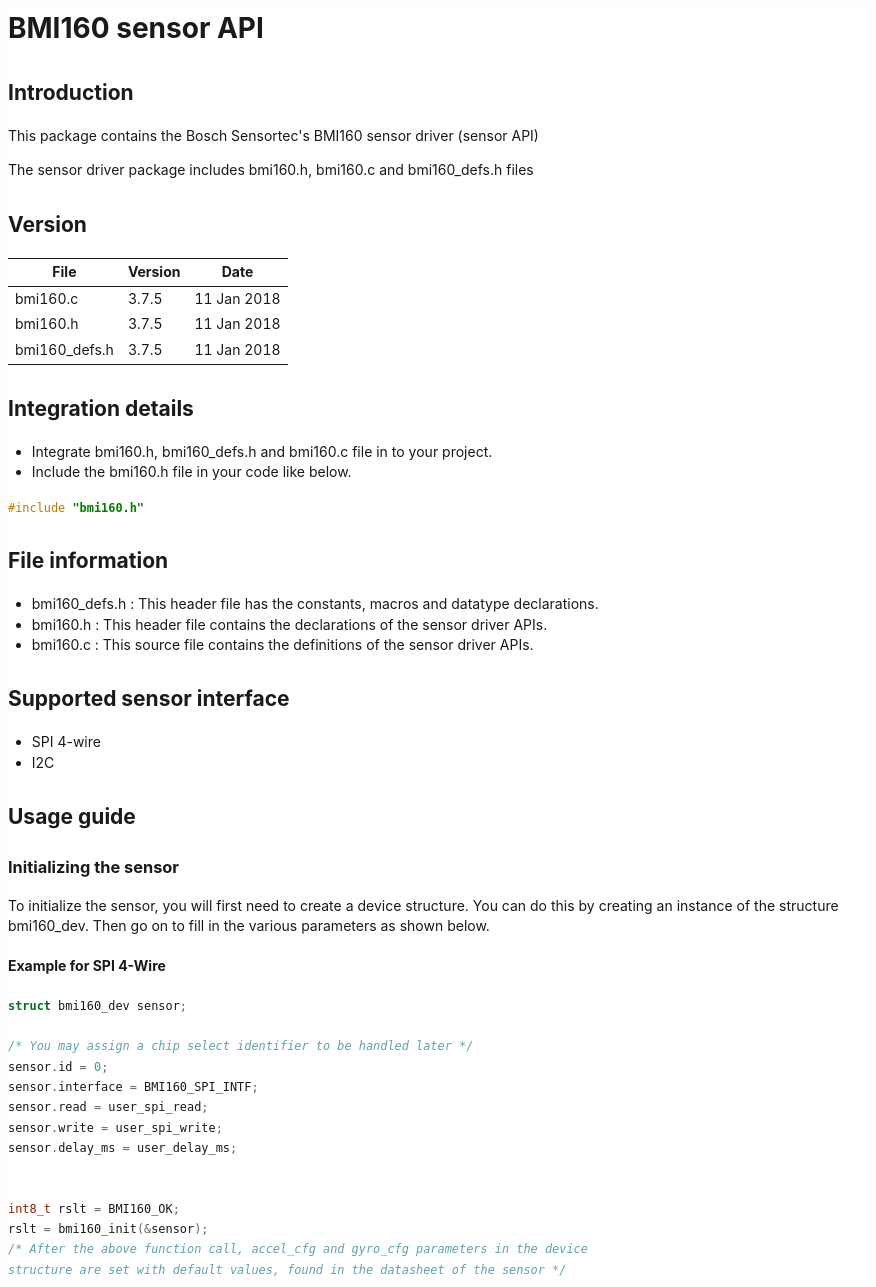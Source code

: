 # BMI160 sensor API
## Introduction
This package contains the Bosch Sensortec's BMI160 sensor driver (sensor API)

The sensor driver package includes bmi160.h, bmi160.c and bmi160_defs.h files

## Version
File          | Version | Date
--------------|---------|---------------
bmi160.c      |   3.7.5 |   11 Jan 2018
bmi160.h      |   3.7.5 |   11 Jan 2018
bmi160_defs.h |   3.7.5 |   11 Jan 2018

## Integration details
* Integrate bmi160.h, bmi160_defs.h and bmi160.c file in to your project.
* Include the bmi160.h file in your code like below.
``` c
#include "bmi160.h"
```

## File information
* bmi160_defs.h : This header file has the constants, macros and datatype declarations.
* bmi160.h : This header file contains the declarations of the sensor driver APIs.
* bmi160.c : This source file contains the definitions of the sensor driver APIs.

## Supported sensor interface
* SPI 4-wire
* I2C

## Usage guide
### Initializing the sensor
To initialize the sensor, you will first need to create a device structure. You 
can do this by creating an instance of the structure bmi160_dev. Then go on to 
fill in the various parameters as shown below.

#### Example for SPI 4-Wire
``` c
struct bmi160_dev sensor;

/* You may assign a chip select identifier to be handled later */
sensor.id = 0;
sensor.interface = BMI160_SPI_INTF;
sensor.read = user_spi_read;
sensor.write = user_spi_write;
sensor.delay_ms = user_delay_ms;


int8_t rslt = BMI160_OK;
rslt = bmi160_init(&sensor);
/* After the above function call, accel_cfg and gyro_cfg parameters in the device 
structure are set with default values, found in the datasheet of the sensor */
```
